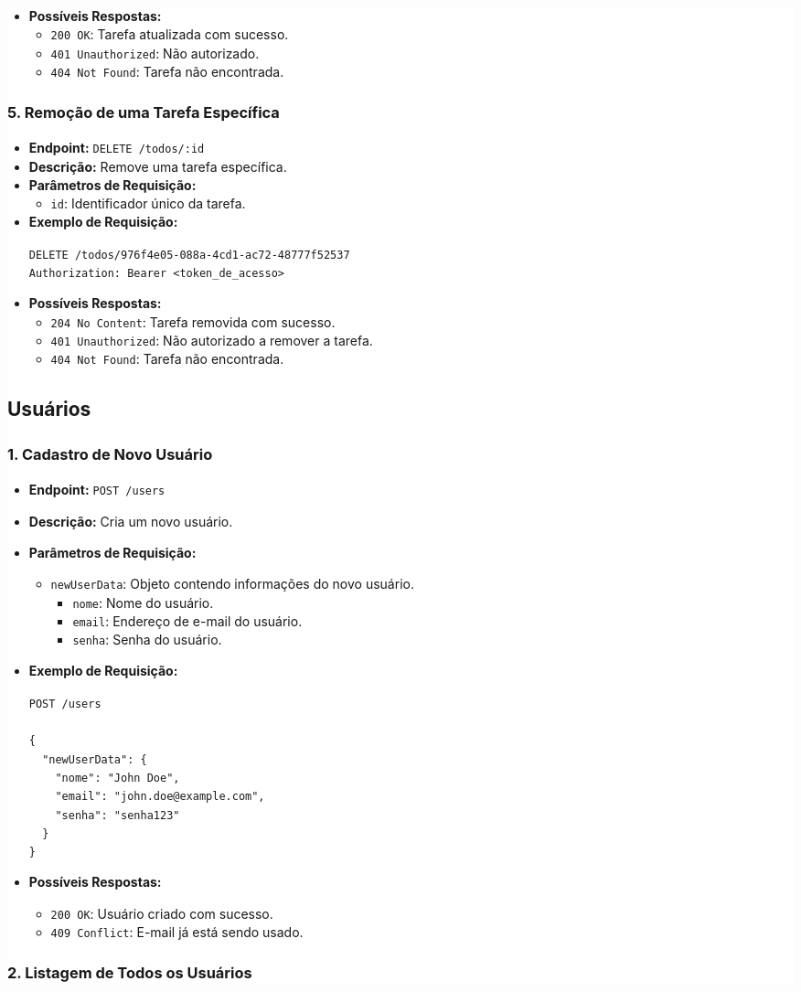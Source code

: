 -   **Possíveis Respostas:**
    -   `200 OK`: Tarefa atualizada com sucesso.
    -   `401 Unauthorized`: Não autorizado.
    -   `404 Not Found`: Tarefa não encontrada.

### 5. **Remoção de uma Tarefa Específica**

-   **Endpoint:** `DELETE /todos/:id`
-   **Descrição:** Remove uma tarefa específica.
-   **Parâmetros de Requisição:**
    -   `id`: Identificador único da tarefa.
-   **Exemplo de Requisição:**
    ```http
    DELETE /todos/976f4e05-088a-4cd1-ac72-48777f52537
    Authorization: Bearer <token_de_acesso>
    ```
-   **Possíveis Respostas:**
    -   `204 No Content`: Tarefa removida com sucesso.
    -   `401 Unauthorized`: Não autorizado a remover a tarefa.
    -   `404 Not Found`: Tarefa não encontrada.

## Usuários

### 1. **Cadastro de Novo Usuário**

-   **Endpoint:** `POST /users`
-   **Descrição:** Cria um novo usuário.
-   **Parâmetros de Requisição:**
    -   `newUserData`: Objeto contendo informações do novo usuário.
        -   `nome`: Nome do usuário.
        -   `email`: Endereço de e-mail do usuário.
        -   `senha`: Senha do usuário.
-   **Exemplo de Requisição:**

    ```http
    POST /users

    {
      "newUserData": {
        "nome": "John Doe",
        "email": "john.doe@example.com",
        "senha": "senha123"
      }
    }
    ```

-   **Possíveis Respostas:**
    -   `200 OK`: Usuário criado com sucesso.
    -   `409 Conflict`: E-mail já está sendo usado.

### 2. **Listagem de Todos os Usuários**
